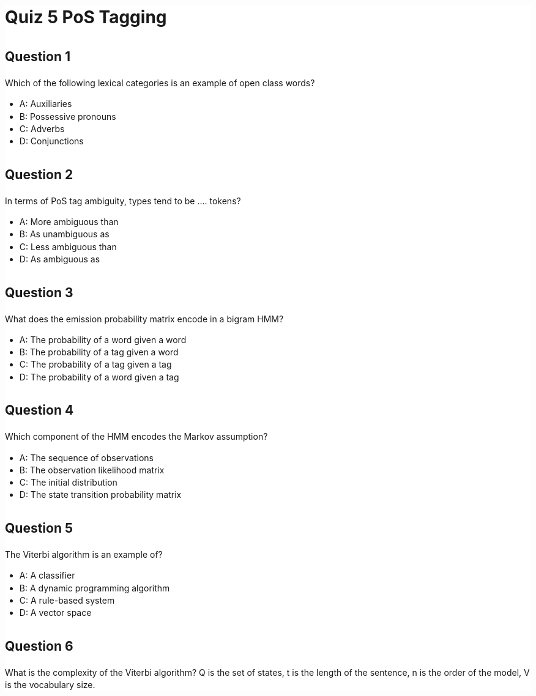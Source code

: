 # Quiz 5 PoS Tagging

## Question 1

Which of the following lexical categories is an example of open class words?

- A:  Auxiliaries 
- B:  Possessive pronouns
- C:  Adverbs 
- D:  Conjunctions 
 
## Question 2

In terms of PoS tag ambiguity, types tend to be .... tokens?

- A:  More ambiguous than 
- B:  As unambiguous as 
- C:  Less ambiguous than 
- D:  As ambiguous as 
 
## Question 3

What does the emission probability matrix encode in a bigram HMM?

- A:  The probability of a word given a word 
- B:  The probability of a tag given a word 
- C:  The probability of a tag given a tag 
- D:  The probability of a word given a tag 
 
## Question 4

Which component of the HMM encodes the Markov assumption?

- A: The sequence of observations 
- B: The observation likelihood matrix 
- C: The initial distribution 
- D: The state transition probability matrix 
 
## Question 5

The Viterbi algorithm is an example of?

- A:  A classifier 
- B:  A dynamic programming algorithm 
- C:  A rule-based system 
- D:  A vector space 
 
## Question 6

What is the complexity of the Viterbi algorithm? Q is the set of states, t is the length of the sentence, n is the order of the model, V is the vocabulary size.
